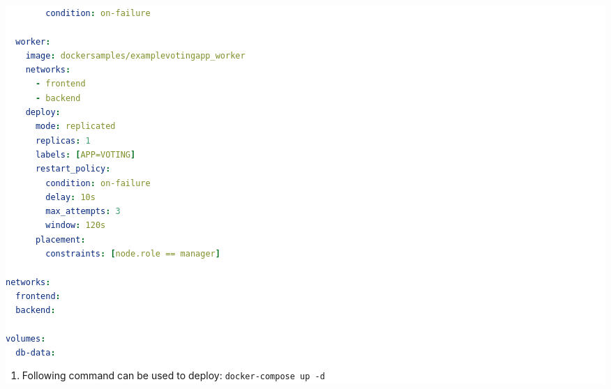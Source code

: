 ```yaml
        condition: on-failure

  worker:
    image: dockersamples/examplevotingapp_worker
    networks:
      - frontend
      - backend
    deploy:
      mode: replicated
      replicas: 1
      labels: [APP=VOTING]
      restart_policy:
        condition: on-failure
        delay: 10s
        max_attempts: 3
        window: 120s
      placement:
        constraints: [node.role == manager]

networks:
  frontend:
  backend:

volumes:
  db-data:
```

1. Following command can be used to deploy:
   `docker-compose up -d`  